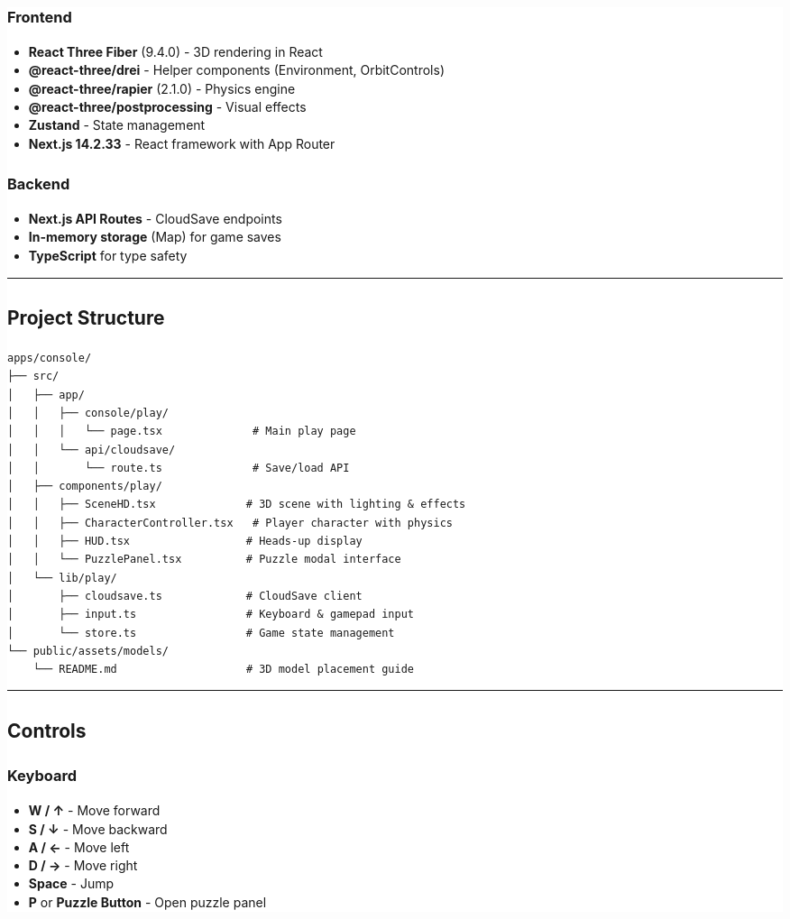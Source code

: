 ### Frontend
- **React Three Fiber** (9.4.0) - 3D rendering in React
- **@react-three/drei** - Helper components (Environment, OrbitControls)
- **@react-three/rapier** (2.1.0) - Physics engine
- **@react-three/postprocessing** - Visual effects
- **Zustand** - State management
- **Next.js 14.2.33** - React framework with App Router

### Backend
- **Next.js API Routes** - CloudSave endpoints
- **In-memory storage** (Map) for game saves
- **TypeScript** for type safety

---

## Project Structure

```
apps/console/
├── src/
│   ├── app/
│   │   ├── console/play/
│   │   │   └── page.tsx              # Main play page
│   │   └── api/cloudsave/
│   │       └── route.ts              # Save/load API
│   ├── components/play/
│   │   ├── SceneHD.tsx              # 3D scene with lighting & effects
│   │   ├── CharacterController.tsx   # Player character with physics
│   │   ├── HUD.tsx                  # Heads-up display
│   │   └── PuzzlePanel.tsx          # Puzzle modal interface
│   └── lib/play/
│       ├── cloudsave.ts             # CloudSave client
│       ├── input.ts                 # Keyboard & gamepad input
│       └── store.ts                 # Game state management
└── public/assets/models/
    └── README.md                    # 3D model placement guide
```

---

## Controls

### Keyboard
- **W / ↑** - Move forward
- **S / ↓** - Move backward
- **A / ←** - Move left
- **D / →** - Move right
- **Space** - Jump
- **P** or **Puzzle Button** - Open puzzle panel
